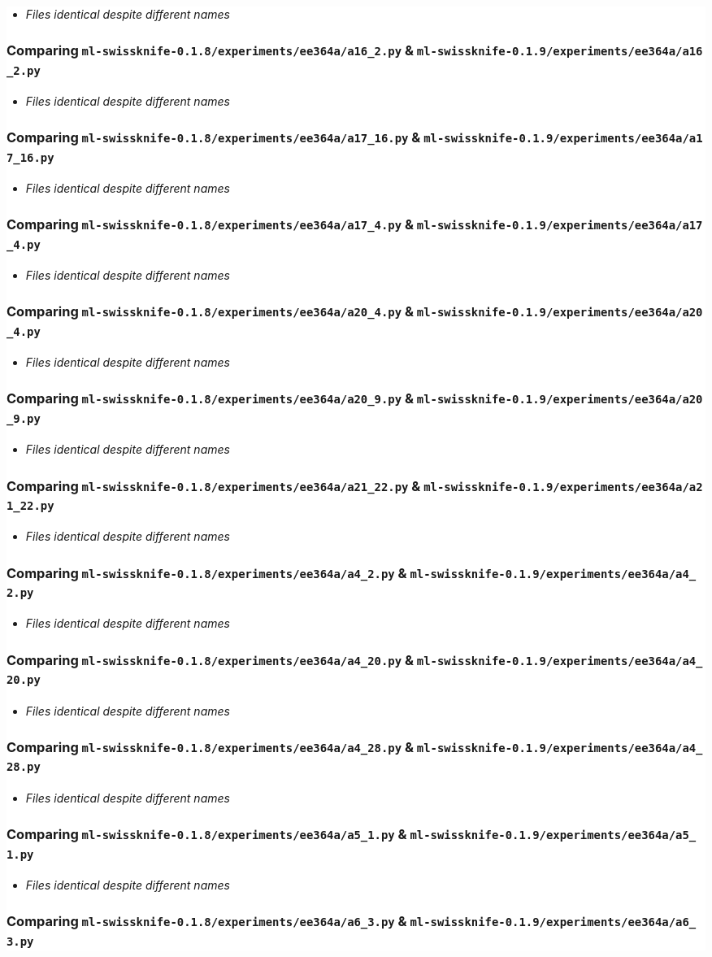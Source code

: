  * *Files identical despite different names*

### Comparing `ml-swissknife-0.1.8/experiments/ee364a/a16_2.py` & `ml-swissknife-0.1.9/experiments/ee364a/a16_2.py`

 * *Files identical despite different names*

### Comparing `ml-swissknife-0.1.8/experiments/ee364a/a17_16.py` & `ml-swissknife-0.1.9/experiments/ee364a/a17_16.py`

 * *Files identical despite different names*

### Comparing `ml-swissknife-0.1.8/experiments/ee364a/a17_4.py` & `ml-swissknife-0.1.9/experiments/ee364a/a17_4.py`

 * *Files identical despite different names*

### Comparing `ml-swissknife-0.1.8/experiments/ee364a/a20_4.py` & `ml-swissknife-0.1.9/experiments/ee364a/a20_4.py`

 * *Files identical despite different names*

### Comparing `ml-swissknife-0.1.8/experiments/ee364a/a20_9.py` & `ml-swissknife-0.1.9/experiments/ee364a/a20_9.py`

 * *Files identical despite different names*

### Comparing `ml-swissknife-0.1.8/experiments/ee364a/a21_22.py` & `ml-swissknife-0.1.9/experiments/ee364a/a21_22.py`

 * *Files identical despite different names*

### Comparing `ml-swissknife-0.1.8/experiments/ee364a/a4_2.py` & `ml-swissknife-0.1.9/experiments/ee364a/a4_2.py`

 * *Files identical despite different names*

### Comparing `ml-swissknife-0.1.8/experiments/ee364a/a4_20.py` & `ml-swissknife-0.1.9/experiments/ee364a/a4_20.py`

 * *Files identical despite different names*

### Comparing `ml-swissknife-0.1.8/experiments/ee364a/a4_28.py` & `ml-swissknife-0.1.9/experiments/ee364a/a4_28.py`

 * *Files identical despite different names*

### Comparing `ml-swissknife-0.1.8/experiments/ee364a/a5_1.py` & `ml-swissknife-0.1.9/experiments/ee364a/a5_1.py`

 * *Files identical despite different names*

### Comparing `ml-swissknife-0.1.8/experiments/ee364a/a6_3.py` & `ml-swissknife-0.1.9/experiments/ee364a/a6_3.py`
